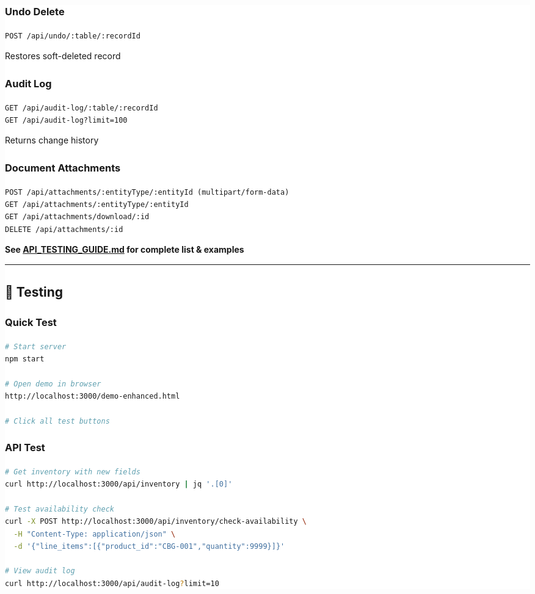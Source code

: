 ### **Undo Delete**
```
POST /api/undo/:table/:recordId
```
Restores soft-deleted record

### **Audit Log**
```
GET /api/audit-log/:table/:recordId
GET /api/audit-log?limit=100
```
Returns change history

### **Document Attachments**
```
POST /api/attachments/:entityType/:entityId (multipart/form-data)
GET /api/attachments/:entityType/:entityId
GET /api/attachments/download/:id
DELETE /api/attachments/:id
```

**See [API_TESTING_GUIDE.md](API_TESTING_GUIDE.md) for complete list & examples**

---

## 🧪 Testing

### **Quick Test**
```bash
# Start server
npm start

# Open demo in browser
http://localhost:3000/demo-enhanced.html

# Click all test buttons
```

### **API Test**
```bash
# Get inventory with new fields
curl http://localhost:3000/api/inventory | jq '.[0]'

# Test availability check
curl -X POST http://localhost:3000/api/inventory/check-availability \
  -H "Content-Type: application/json" \
  -d '{"line_items":[{"product_id":"CBG-001","quantity":9999}]}'

# View audit log
curl http://localhost:3000/api/audit-log?limit=10
```
